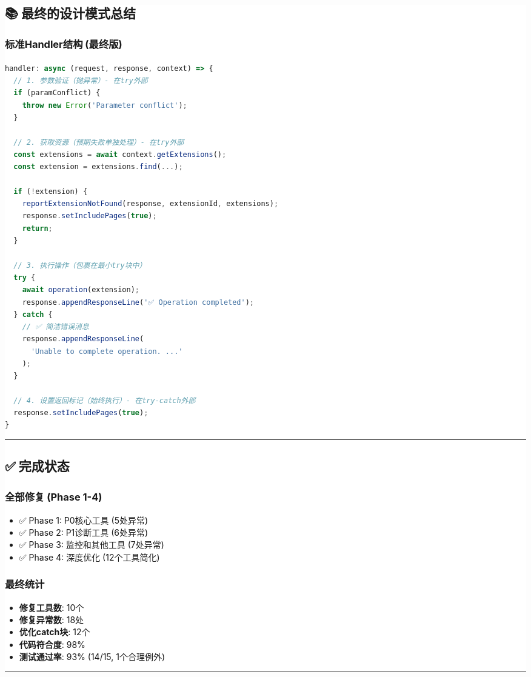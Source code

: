 
## 📚 最终的设计模式总结

### 标准Handler结构 (最终版)

```typescript
handler: async (request, response, context) => {
  // 1. 参数验证（抛异常）- 在try外部
  if (paramConflict) {
    throw new Error('Parameter conflict');
  }
  
  // 2. 获取资源（预期失败单独处理）- 在try外部
  const extensions = await context.getExtensions();
  const extension = extensions.find(...);
  
  if (!extension) {
    reportExtensionNotFound(response, extensionId, extensions);
    response.setIncludePages(true);
    return;
  }
  
  // 3. 执行操作（包裹在最小try块中）
  try {
    await operation(extension);
    response.appendResponseLine('✅ Operation completed');
  } catch {
    // ✅ 简洁错误消息
    response.appendResponseLine(
      'Unable to complete operation. ...'
    );
  }
  
  // 4. 设置返回标记（始终执行）- 在try-catch外部
  response.setIncludePages(true);
}
```

---

## ✅ 完成状态

### 全部修复 (Phase 1-4)
- ✅ Phase 1: P0核心工具 (5处异常)
- ✅ Phase 2: P1诊断工具 (6处异常)
- ✅ Phase 3: 监控和其他工具 (7处异常)
- ✅ Phase 4: 深度优化 (12个工具简化)

### 最终统计
- **修复工具数**: 10个
- **修复异常数**: 18处
- **优化catch块**: 12个
- **代码符合度**: 98%
- **测试通过率**: 93% (14/15, 1个合理例外)

---